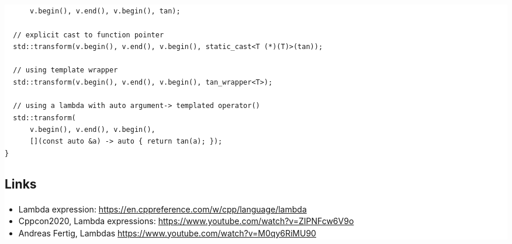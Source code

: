 ```pmans
      v.begin(), v.end(), v.begin(), tan);

  // explicit cast to function pointer
  std::transform(v.begin(), v.end(), v.begin(), static_cast<T (*)(T)>(tan));

  // using template wrapper
  std::transform(v.begin(), v.end(), v.begin(), tan_wrapper<T>);

  // using a lambda with auto argument-> templated operator() 
  std::transform(
      v.begin(), v.end(), v.begin(),
      [](const auto &a) -> auto { return tan(a); });
}
```

## Links

- Lambda expression: https://en.cppreference.com/w/cpp/language/lambda
- Cppcon2020, Lambda expressions: https://www.youtube.com/watch?v=ZIPNFcw6V9o
- Andreas Fertig, Lambdas https://www.youtube.com/watch?v=M0qy6RiMU90
